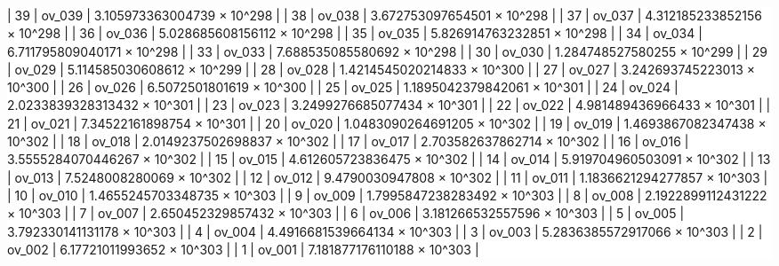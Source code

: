 | 39 | ov_039 | 3.105973363004739 × 10^298 |
| 38 | ov_038 | 3.672753097654501 × 10^298 |
| 37 | ov_037 | 4.312185233852156 × 10^298 |
| 36 | ov_036 | 5.028685608156112 × 10^298 |
| 35 | ov_035 | 5.826914763232851 × 10^298 |
| 34 | ov_034 | 6.711795809040171 × 10^298 |
| 33 | ov_033 | 7.688535085580692 × 10^298 |
| 30 | ov_030 | 1.284748527580255 × 10^299 |
| 29 | ov_029 | 5.114585030608612 × 10^299 |
| 28 | ov_028 | 1.4214545020214833 × 10^300 |
| 27 | ov_027 | 3.242693745223013 × 10^300 |
| 26 | ov_026 | 6.5072501801619 × 10^300 |
| 25 | ov_025 | 1.1895042379842061 × 10^301 |
| 24 | ov_024 | 2.0233839328313432 × 10^301 |
| 23 | ov_023 | 3.2499276685077434 × 10^301 |
| 22 | ov_022 | 4.981489436966433 × 10^301 |
| 21 | ov_021 | 7.34522161898754 × 10^301 |
| 20 | ov_020 | 1.0483090264691205 × 10^302 |
| 19 | ov_019 | 1.4693867082347438 × 10^302 |
| 18 | ov_018 | 2.0149237502698837 × 10^302 |
| 17 | ov_017 | 2.703582637862714 × 10^302 |
| 16 | ov_016 | 3.5555284070446267 × 10^302 |
| 15 | ov_015 | 4.612605723836475 × 10^302 |
| 14 | ov_014 | 5.919704960503091 × 10^302 |
| 13 | ov_013 | 7.5248008280069 × 10^302 |
| 12 | ov_012 | 9.4790030947808 × 10^302 |
| 11 | ov_011 | 1.1836621294277857 × 10^303 |
| 10 | ov_010 | 1.4655245703348735 × 10^303 |
| 9 | ov_009 | 1.7995847238283492 × 10^303 |
| 8 | ov_008 | 2.1922899112431222 × 10^303 |
| 7 | ov_007 | 2.650452329857432 × 10^303 |
| 6 | ov_006 | 3.181266532557596 × 10^303 |
| 5 | ov_005 | 3.792330141131178 × 10^303 |
| 4 | ov_004 | 4.4916681539664134 × 10^303 |
| 3 | ov_003 | 5.2836385572917066 × 10^303 |
| 2 | ov_002 | 6.17721011993652 × 10^303 |
| 1 | ov_001 | 7.181877176110188 × 10^303 |

